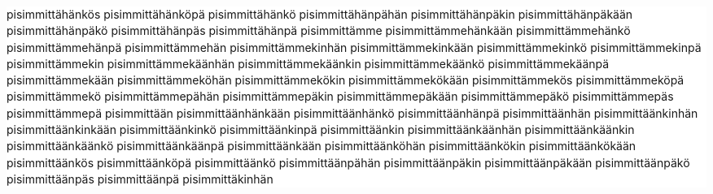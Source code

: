 pisimmittähänkös
pisimmittähänköpä
pisimmittähänkö
pisimmittähänpähän
pisimmittähänpäkin
pisimmittähänpäkään
pisimmittähänpäkö
pisimmittähänpäs
pisimmittähänpä
pisimmittämme
pisimmittämmehänkään
pisimmittämmehänkö
pisimmittämmehänpä
pisimmittämmehän
pisimmittämmekinhän
pisimmittämmekinkään
pisimmittämmekinkö
pisimmittämmekinpä
pisimmittämmekin
pisimmittämmekäänhän
pisimmittämmekäänkin
pisimmittämmekäänkö
pisimmittämmekäänpä
pisimmittämmekään
pisimmittämmeköhän
pisimmittämmekökin
pisimmittämmekökään
pisimmittämmekös
pisimmittämmeköpä
pisimmittämmekö
pisimmittämmepähän
pisimmittämmepäkin
pisimmittämmepäkään
pisimmittämmepäkö
pisimmittämmepäs
pisimmittämmepä
pisimmittään
pisimmittäänhänkään
pisimmittäänhänkö
pisimmittäänhänpä
pisimmittäänhän
pisimmittäänkinhän
pisimmittäänkinkään
pisimmittäänkinkö
pisimmittäänkinpä
pisimmittäänkin
pisimmittäänkäänhän
pisimmittäänkäänkin
pisimmittäänkäänkö
pisimmittäänkäänpä
pisimmittäänkään
pisimmittäänköhän
pisimmittäänkökin
pisimmittäänkökään
pisimmittäänkös
pisimmittäänköpä
pisimmittäänkö
pisimmittäänpähän
pisimmittäänpäkin
pisimmittäänpäkään
pisimmittäänpäkö
pisimmittäänpäs
pisimmittäänpä
pisimmittäkinhän